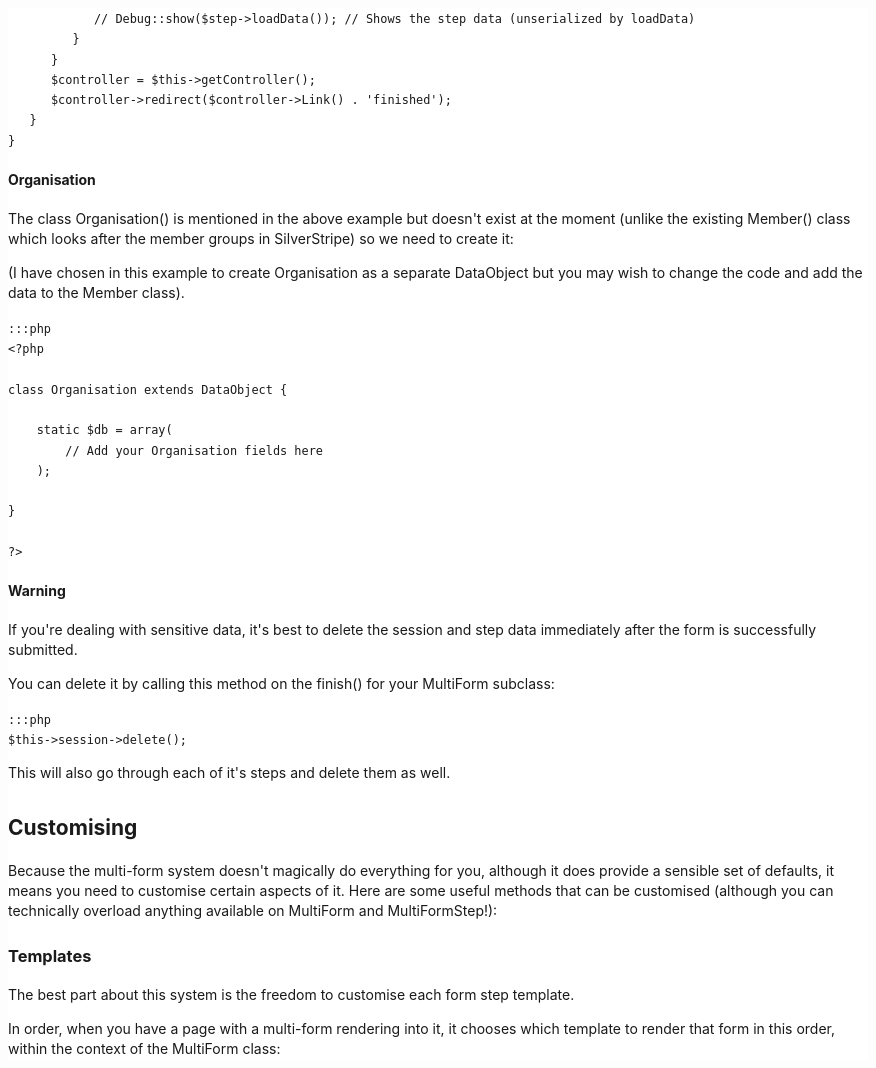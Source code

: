 	            // Debug::show($step->loadData()); // Shows the step data (unserialized by loadData)
	         }
	      }
	      $controller = $this->getController();
	      $controller->redirect($controller->Link() . 'finished');
	   }
	}


#### Organisation

The class Organisation() is mentioned in the above example but doesn't exist at the moment (unlike the existing Member() class which looks after the member groups in SilverStripe) so we need to create it:

(I have chosen in this example to create Organisation as a separate DataObject but you may wish to change the code and add the data to the Member class).

	:::php
	<?php
	 
	class Organisation extends DataObject {
		
		static $db = array(
			// Add your Organisation fields here
		);
	 
	}
	 
	?>


#### Warning

If you're dealing with sensitive data, it's best to delete the session and step data immediately after the form is successfully submitted.

You can delete it by calling this method on the finish() for your MultiForm subclass:

	:::php
	$this->session->delete();


This will also go through each of it's steps and delete them as well.

## Customising

Because the multi-form system doesn't magically do everything for you, although it does provide
a sensible set of defaults, it means you need to customise certain aspects of it. Here are some
useful methods that can be customised (although you can technically overload anything available
on MultiForm and MultiFormStep!):

### Templates

The best part about this system is the freedom to customise each form step template.

In order, when you have a page with a multi-form rendering into it, it chooses which template to render that form in this order, within the context of the MultiForm class:
